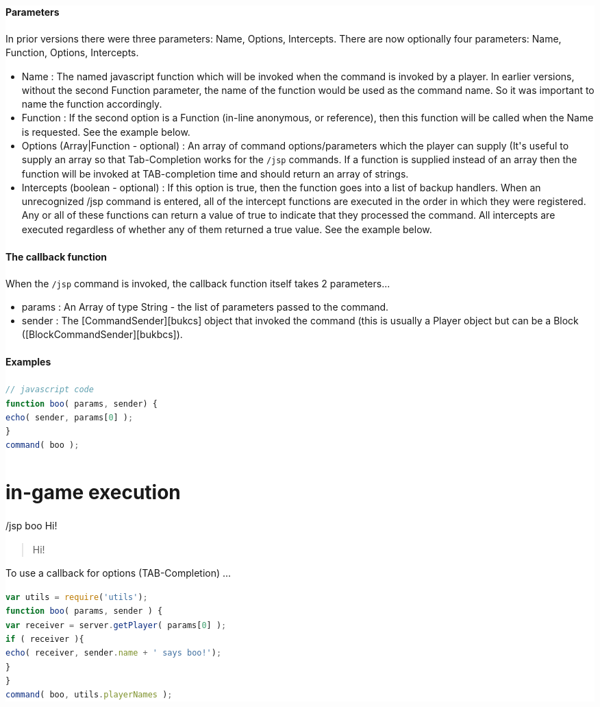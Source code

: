 #### Parameters

 In prior versions there were three parameters: Name, Options, Intercepts.
 There are now optionally four parameters: Name, Function, Options, Intercepts.

 * Name : The named javascript function which will be invoked when the
 command is invoked by a player. In earlier versions, without the second Function
 parameter, the name of the function would be used as the command name. So it
 was important to name the function accordingly.
 * Function : If the second option is a Function (in-line anonymous, or reference),
 then this function will be called when the Name is requested. See the example below.
 * Options (Array|Function - optional) : An array of command options/parameters
 which the player can supply (It's useful to supply an array so that Tab-Completion
 works for the `/jsp` commands. If a function is supplied instead of an array then
 the function will be invoked at TAB-completion time and should return an array of strings.
 * Intercepts (boolean - optional) : If this option is true, then the function goes into
 a list of backup handlers. When an unrecognized /jsp command is entered, all of the
 intercept functions are executed in the order in which they were registered. Any or all
 of these functions can return a value of true to indicate that they processed the command.
 All intercepts are executed regardless of whether any of them returned a true value. See
 the example below.

#### The callback function

 When the `/jsp` command is invoked, the callback function itself takes 2 parameters...

 * params : An Array of type String - the list of parameters passed to the command.
 * sender : The [CommandSender][bukcs] object that invoked the command (this is
 usually a Player object but can be a Block ([BlockCommandSender][bukbcs]).

#### Examples

 ```javascript
 // javascript code
 function boo( params, sender) {
 echo( sender, params[0] );
 }
 command( boo );
 ```

# in-game execution
 /jsp boo Hi!
 > Hi!

 To use a callback for options (TAB-Completion) ...

 ```javascript
 var utils = require('utils');
 function boo( params, sender ) {
 var receiver = server.getPlayer( params[0] );
 if ( receiver ){
 echo( receiver, sender.name + ' says boo!');
 }
 }
 command( boo, utils.playerNames );
 ```


[email]: mailto:walter.higgins@gmail.com?subject=ScriptCraft_API_Reference
 [njsmod]: http://nodejs.org/api/modules.html
 [issue69]: https://github.com/walterhiggins/ScriptCraft/issues/69
 [anatomy]: ./Anatomy-of-a-Plugin.md
[cjsmodules]: http://wiki.commonjs.org/wiki/Modules/1.1.1.
[buk2]: http://wiki.bukkit.org/Event_API_Reference
[buk]: http://jd.bukkit.org/dev/apidocs/index.html?org/bukkit/event/Event.html
[cmEvtApi]: https://ci.visualillusionsent.net/job/CanaryLib/javadoc/net/canarymod/hook/Hook.html
[cmPriority]: https://ci.visualillusionsent.net/job/CanaryLib/javadoc/net/canarymod/plugin/Priority.html
